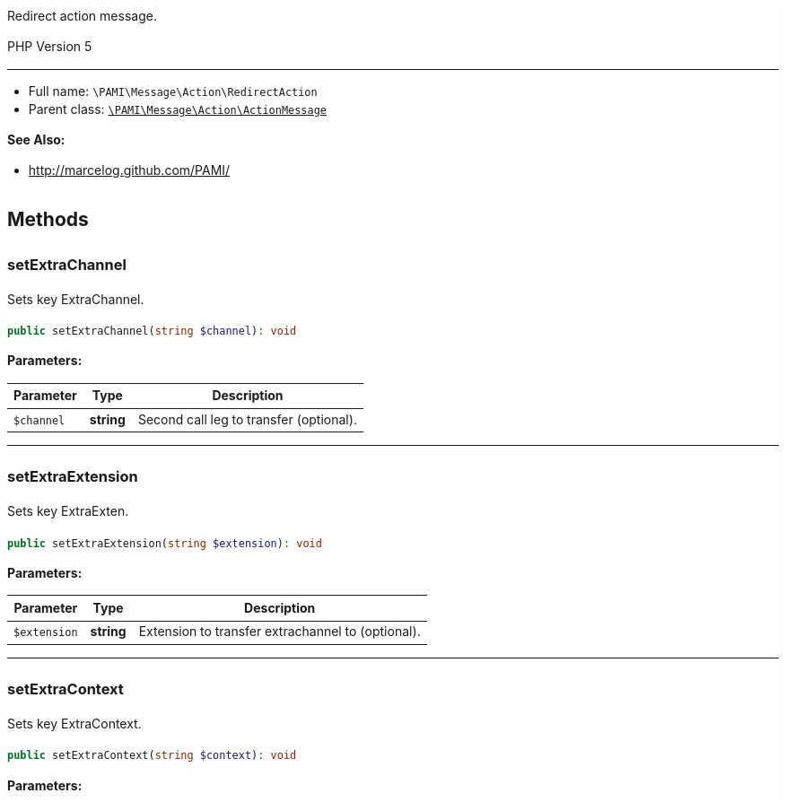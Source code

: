 
Redirect action message.

PHP Version 5

***

* Full name: `\PAMI\Message\Action\RedirectAction`
* Parent class: [`\PAMI\Message\Action\ActionMessage`](./ActionMessage)

**See Also:**

* http://marcelog.github.com/PAMI/

## Methods

### setExtraChannel

Sets key ExtraChannel.

```php
public setExtraChannel(string $channel): void
```

**Parameters:**

| Parameter  | Type       | Description                             |
|------------|------------|-----------------------------------------|
| `$channel` | **string** | Second call leg to transfer (optional). |

***

### setExtraExtension

Sets key ExtraExten.

```php
public setExtraExtension(string $extension): void
```

**Parameters:**

| Parameter    | Type       | Description                                       |
|--------------|------------|---------------------------------------------------|
| `$extension` | **string** | Extension to transfer extrachannel to (optional). |

***

### setExtraContext

Sets key ExtraContext.

```php
public setExtraContext(string $context): void
```

**Parameters:**
